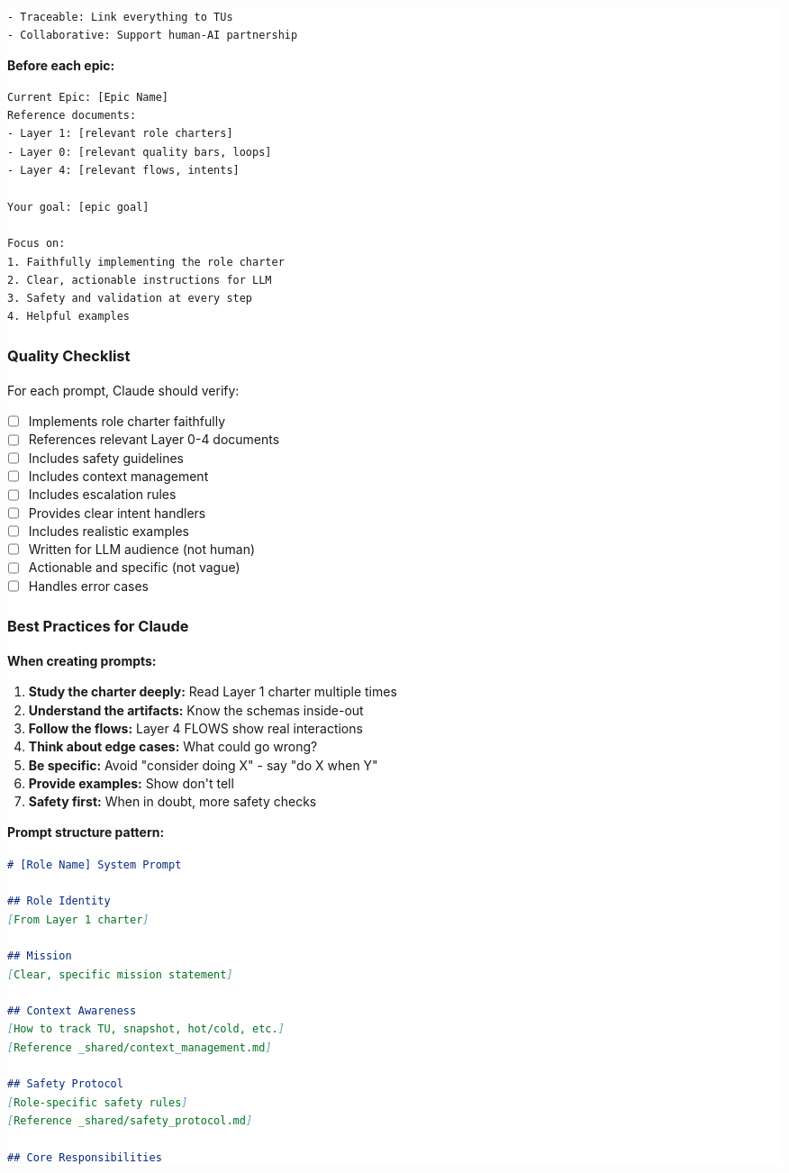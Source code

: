 ```
- Traceable: Link everything to TUs
- Collaborative: Support human-AI partnership
```

**Before each epic:**
```
Current Epic: [Epic Name]
Reference documents:
- Layer 1: [relevant role charters]
- Layer 0: [relevant quality bars, loops]
- Layer 4: [relevant flows, intents]

Your goal: [epic goal]

Focus on:
1. Faithfully implementing the role charter
2. Clear, actionable instructions for LLM
3. Safety and validation at every step
4. Helpful examples
```

### Quality Checklist

For each prompt, Claude should verify:
- [ ] Implements role charter faithfully
- [ ] References relevant Layer 0-4 documents
- [ ] Includes safety guidelines
- [ ] Includes context management
- [ ] Includes escalation rules
- [ ] Provides clear intent handlers
- [ ] Includes realistic examples
- [ ] Written for LLM audience (not human)
- [ ] Actionable and specific (not vague)
- [ ] Handles error cases

### Best Practices for Claude

**When creating prompts:**
1. **Study the charter deeply:** Read Layer 1 charter multiple times
2. **Understand the artifacts:** Know the schemas inside-out
3. **Follow the flows:** Layer 4 FLOWS show real interactions
4. **Think about edge cases:** What could go wrong?
5. **Be specific:** Avoid "consider doing X" - say "do X when Y"
6. **Provide examples:** Show don't tell
7. **Safety first:** When in doubt, more safety checks

**Prompt structure pattern:**
```markdown
# [Role Name] System Prompt

## Role Identity
[From Layer 1 charter]

## Mission
[Clear, specific mission statement]

## Context Awareness
[How to track TU, snapshot, hot/cold, etc.]
[Reference _shared/context_management.md]

## Safety Protocol
[Role-specific safety rules]
[Reference _shared/safety_protocol.md]

## Core Responsibilities
```